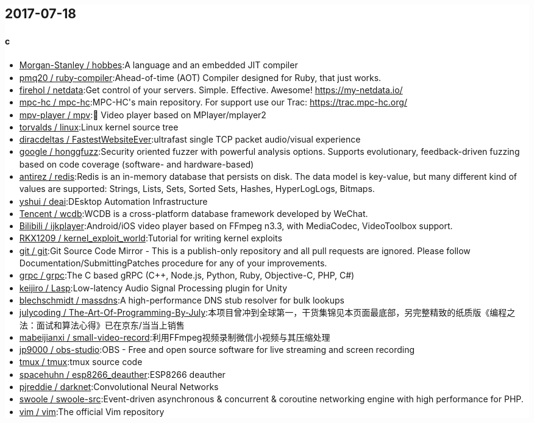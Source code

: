 ## 2017-07-18

#### c
* [Morgan-Stanley / hobbes](https://github.com/Morgan-Stanley/hobbes):A language and an embedded JIT compiler
* [pmq20 / ruby-compiler](https://github.com/pmq20/ruby-compiler):Ahead-of-time (AOT) Compiler designed for Ruby, that just works.
* [firehol / netdata](https://github.com/firehol/netdata):Get control of your servers. Simple. Effective. Awesome! https://my-netdata.io/
* [mpc-hc / mpc-hc](https://github.com/mpc-hc/mpc-hc):MPC-HC's main repository. For support use our Trac: https://trac.mpc-hc.org/
* [mpv-player / mpv](https://github.com/mpv-player/mpv):🎥 Video player based on MPlayer/mplayer2
* [torvalds / linux](https://github.com/torvalds/linux):Linux kernel source tree
* [diracdeltas / FastestWebsiteEver](https://github.com/diracdeltas/FastestWebsiteEver):ultrafast single TCP packet audio/visual experience
* [google / honggfuzz](https://github.com/google/honggfuzz):Security oriented fuzzer with powerful analysis options. Supports evolutionary, feedback-driven fuzzing based on code coverage (software- and hardware-based)
* [antirez / redis](https://github.com/antirez/redis):Redis is an in-memory database that persists on disk. The data model is key-value, but many different kind of values are supported: Strings, Lists, Sets, Sorted Sets, Hashes, HyperLogLogs, Bitmaps.
* [yshui / deai](https://github.com/yshui/deai):DEsktop Automation Infrastructure
* [Tencent / wcdb](https://github.com/Tencent/wcdb):WCDB is a cross-platform database framework developed by WeChat.
* [Bilibili / ijkplayer](https://github.com/Bilibili/ijkplayer):Android/iOS video player based on FFmpeg n3.3, with MediaCodec, VideoToolbox support.
* [RKX1209 / kernel_exploit_world](https://github.com/RKX1209/kernel_exploit_world):Tutorial for writing kernel exploits
* [git / git](https://github.com/git/git):Git Source Code Mirror - This is a publish-only repository and all pull requests are ignored. Please follow Documentation/SubmittingPatches procedure for any of your improvements.
* [grpc / grpc](https://github.com/grpc/grpc):The C based gRPC (C++, Node.js, Python, Ruby, Objective-C, PHP, C#)
* [keijiro / Lasp](https://github.com/keijiro/Lasp):Low-latency Audio Signal Processing plugin for Unity
* [blechschmidt / massdns](https://github.com/blechschmidt/massdns):A high-performance DNS stub resolver for bulk lookups
* [julycoding / The-Art-Of-Programming-By-July](https://github.com/julycoding/The-Art-Of-Programming-By-July):本项目曾冲到全球第一，干货集锦见本页面最底部，另完整精致的纸质版《编程之法：面试和算法心得》已在京东/当当上销售
* [mabeijianxi / small-video-record](https://github.com/mabeijianxi/small-video-record):利用FFmpeg视频录制微信小视频与其压缩处理
* [jp9000 / obs-studio](https://github.com/jp9000/obs-studio):OBS - Free and open source software for live streaming and screen recording
* [tmux / tmux](https://github.com/tmux/tmux):tmux source code
* [spacehuhn / esp8266_deauther](https://github.com/spacehuhn/esp8266_deauther):ESP8266 deauther
* [pjreddie / darknet](https://github.com/pjreddie/darknet):Convolutional Neural Networks
* [swoole / swoole-src](https://github.com/swoole/swoole-src):Event-driven asynchronous & concurrent & coroutine networking engine with high performance for PHP.
* [vim / vim](https://github.com/vim/vim):The official Vim repository
